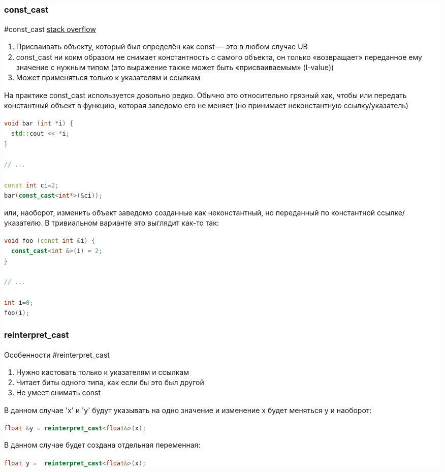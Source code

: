 ### const_cast

#const_cast [stack overflow](https://ru.stackoverflow.com/questions/1183139/%D0%BE%D0%B1%D1%8A%D1%8F%D1%81%D0%BD%D0%B8%D1%82%D0%B5-%D0%BF%D0%BE-const-cast)

1) Присваивать объекту, который был определён как const — это в любом случае UB
2) const_cast ни коим образом не снимает константность с самого объекта, он только «возвращает» переданное ему значение с нужным типом (это выражение также может быть «присваиваемым» (l-value))
3) Может применяться только к указателям и ссылкам

На практике const_cast используется довольно редко. Обычно это относительно грязный хак, чтобы или передать константный объект в функцию, которая заведомо его не меняет (но принимает неконстантную ссылку/указатель)

```C++
void bar (int *i) {
  std::cout << *i;
}

// ...

const int ci=2;
bar(const_cast<int*>(&ci));
```

или, наоборот, изменить объект заведомо созданные как неконстантный, но переданный по константной ссылке/указателю. В тривиальном варианте это выглядит как-то так:


```C++
void foo (const int &i) {
  const_cast<int &>(i) = 2;
}

// ...

int i=0;
foo(i);
```

### reinterpret_cast

Особенности #reinterpret_cast
1) Нужно кастовать только к указателям и ссылкам
2) Читает биты одного типа, как если бы это был другой
3) Не умеет снимать const

В данном случае 'x' и 'y' будут указывать на одно значение и изменение x будет меняться y и наоборот:
```C++
float &y = reinterpret_cast<float&>(x);
```
В данном случае будет создана отдельная переменная:
```C++
float y =  reinterpret_cast<float&>(x);
```
